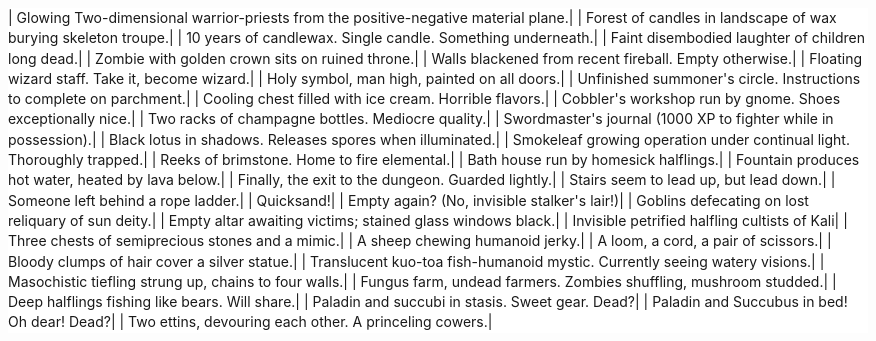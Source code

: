 | Glowing Two-dimensional warrior-priests from the positive-negative material plane.|
| Forest of candles in landscape of wax burying skeleton troupe.|
| 10 years of candlewax. Single candle. Something underneath.|
| Faint disembodied laughter of children long dead.|
| Zombie with golden crown sits on ruined throne.|
| Walls blackened from recent fireball. Empty otherwise.|
| Floating wizard staff. Take it, become wizard.|
| Holy symbol, man high, painted on all doors.|
| Unfinished summoner&#39;s circle. Instructions to complete on parchment.|
| Cooling chest filled with ice cream. Horrible flavors.|
| Cobbler&#39;s workshop run by gnome. Shoes exceptionally nice.|
| Two racks of champagne bottles. Mediocre quality.|
| Swordmaster&#39;s journal (1000 XP to fighter while in possession).|
| Black lotus in shadows. Releases spores when illuminated.|
| Smokeleaf growing operation under continual light. Thoroughly trapped.|
| Reeks of brimstone. Home to fire elemental.|
| Bath house run by homesick halflings.|
| Fountain produces hot water, heated by lava below.|
| Finally, the exit to the dungeon. Guarded lightly.|
| Stairs seem to lead up, but lead down.|
| Someone left behind a rope ladder.|
| Quicksand!|
| Empty again? (No, invisible stalker&#39;s lair!)|
| Goblins defecating on lost reliquary of sun deity.|
| Empty altar awaiting victims; stained glass windows black.|
| Invisible petrified halfling cultists of Kali|
| Three chests of semiprecious stones and a mimic.|
| A sheep chewing humanoid jerky.|
| A loom, a cord, a pair of scissors.|
| Bloody clumps of hair cover a silver statue.|
| Translucent kuo-toa fish-humanoid mystic. Currently seeing watery visions.|
| Masochistic tiefling strung up, chains to four walls.|
| Fungus farm, undead farmers. Zombies shuffling, mushroom studded.|
| Deep halflings fishing like bears. Will share.|
| Paladin and succubi in stasis. Sweet gear. Dead?|
| Paladin and Succubus in bed! Oh dear! Dead?|
| Two ettins, devouring each other. A princeling cowers.|